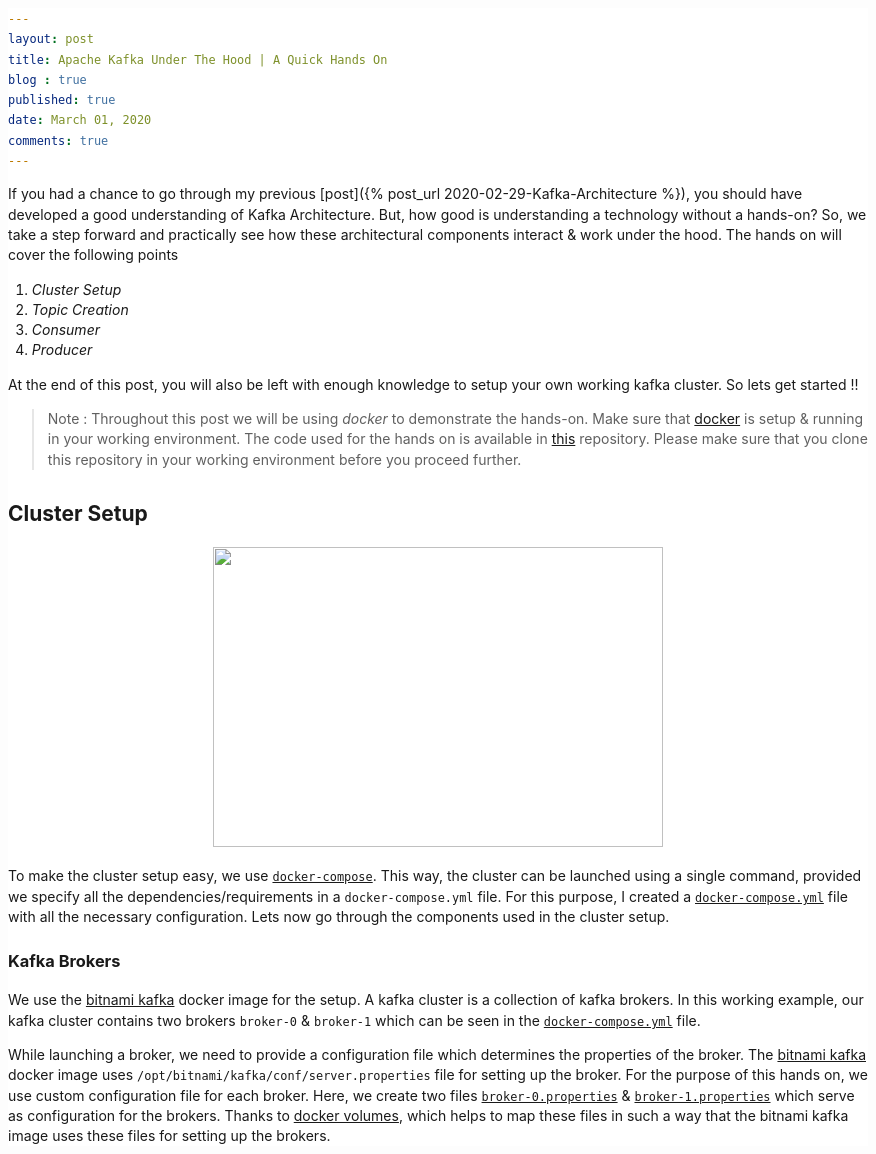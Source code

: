 ```yaml
---
layout: post
title: Apache Kafka Under The Hood | A Quick Hands On
blog : true
published: true
date: March 01, 2020
comments: true
---
```


If you had a chance to go through my previous [post]({% post_url 2020-02-29-Kafka-Architecture %}), you should have developed a good understanding of Kafka Architecture. But, how good is understanding a technology without a hands-on? So, we take a step forward and practically see how these architectural components interact & work under the hood. The hands on will cover the following points 

1. *Cluster Setup*
2. *Topic Creation*
3. *Consumer*
4. *Producer*

At the end of this post, you will also be left with enough knowledge to setup your own working kafka cluster. So lets get started !!

> Note : Throughout this post we will be using *docker* to demonstrate the hands-on. Make sure that [docker](https://www.docker.com/get-started) is setup & running in your working environment. The code used for the hands on is available in [this](https://github.com/rohithsankepally/apache-kafka-blog) repository. Please make sure that you clone this repository in your working environment before you proceed further.

## Cluster Setup

<p align="center">
<img src="{{ site.baseurl }}/images/zookeeper-kafka.png" height="300" width="450">
</p>

To make the cluster setup easy, we use [`docker-compose`](https://docs.docker.com/compose/). This way, the cluster can be launched using a single command, provided we specify all the dependencies/requirements in a `docker-compose.yml` file. For this purpose, I created a [`docker-compose.yml`](https://github.com/rohithsankepally/apache-kafka-blog/blob/master/hands-on/docker-compose.yml) file with all the necessary configuration. Lets now go through the components used in the cluster setup.

### Kafka Brokers

We use the [bitnami kafka](https://hub.docker.com/r/bitnami/kafka) docker image for the setup. A kafka cluster is a collection of kafka brokers. In this working example, our kafka cluster contains two brokers `broker-0` & `broker-1` which can be seen in the [`docker-compose.yml`](https://github.com/rohithsankepally/apache-kafka-blog/blob/master/hands-on/docker-compose.yml) file.

While launching a broker, we need to provide a configuration file which determines the properties of the broker. The [bitnami kafka](https://hub.docker.com/r/bitnami/kafka) docker image uses `/opt/bitnami/kafka/conf/server.properties` file for setting up the broker. For the purpose of this hands on, we use custom configuration file for each broker. Here, we create two files [`broker-0.properties`](https://github.com/rohithsankepally/apache-kafka-blog/blob/master/hands-on/broker-0.properties) & [`broker-1.properties`](https://github.com/rohithsankepally/apache-kafka-blog/blob/master/hands-on/broker-1.properties) which serve as configuration for the brokers. Thanks to [docker volumes](https://docs.docker.com/storage/volumes/), which helps to map these files in such a way that the bitnami kafka image uses these files for setting up the brokers.
